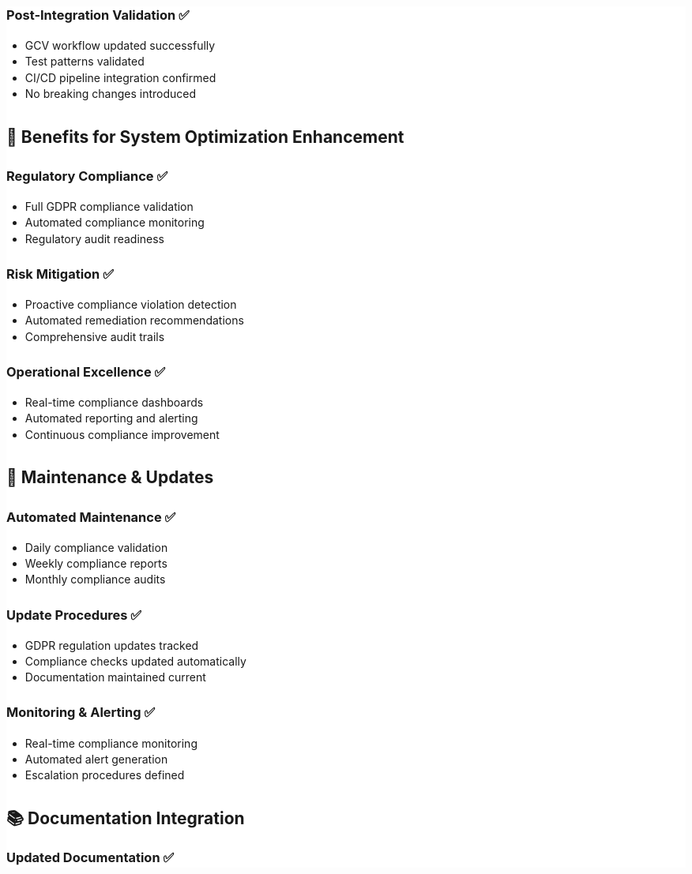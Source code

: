 ### Post-Integration Validation ✅

- GCV workflow updated successfully
- Test patterns validated
- CI/CD pipeline integration confirmed
- No breaking changes introduced

## 🎯 Benefits for System Optimization Enhancement

### Regulatory Compliance ✅

- Full GDPR compliance validation
- Automated compliance monitoring
- Regulatory audit readiness

### Risk Mitigation ✅

- Proactive compliance violation detection
- Automated remediation recommendations
- Comprehensive audit trails

### Operational Excellence ✅

- Real-time compliance dashboards
- Automated reporting and alerting
- Continuous compliance improvement

## 🔄 Maintenance & Updates

### Automated Maintenance ✅

- Daily compliance validation
- Weekly compliance reports
- Monthly compliance audits

### Update Procedures ✅

- GDPR regulation updates tracked
- Compliance checks updated automatically
- Documentation maintained current

### Monitoring & Alerting ✅

- Real-time compliance monitoring
- Automated alert generation
- Escalation procedures defined

## 📚 Documentation Integration

### Updated Documentation ✅
